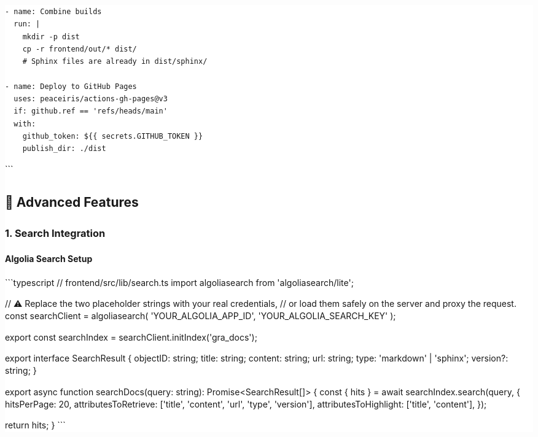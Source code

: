     - name: Combine builds
      run: |
        mkdir -p dist
        cp -r frontend/out/* dist/
        # Sphinx files are already in dist/sphinx/
    
    - name: Deploy to GitHub Pages
      uses: peaceiris/actions-gh-pages@v3
      if: github.ref == 'refs/heads/main'
      with:
        github_token: ${{ secrets.GITHUB_TOKEN }}
        publish_dir: ./dist
\`\`\`

## 🔧 Advanced Features

### 1. Search Integration

#### Algolia Search Setup

\`\`\`typescript
// frontend/src/lib/search.ts
import algoliasearch from 'algoliasearch/lite';

// ⚠️ Replace the two placeholder strings with your real credentials,
// or load them safely on the server and proxy the request.
const searchClient = algoliasearch(
  'YOUR_ALGOLIA_APP_ID',
  'YOUR_ALGOLIA_SEARCH_KEY'
);

export const searchIndex = searchClient.initIndex('gra_docs');

export interface SearchResult {
  objectID: string;
  title: string;
  content: string;
  url: string;
  type: 'markdown' | 'sphinx';
  version?: string;
}

export async function searchDocs(query: string): Promise<SearchResult[]> {
  const { hits } = await searchIndex.search<SearchResult>(query, {
    hitsPerPage: 20,
    attributesToRetrieve: ['title', 'content', 'url', 'type', 'version'],
    attributesToHighlight: ['title', 'content'],
  });
  
  return hits;
}
\`\`\`
